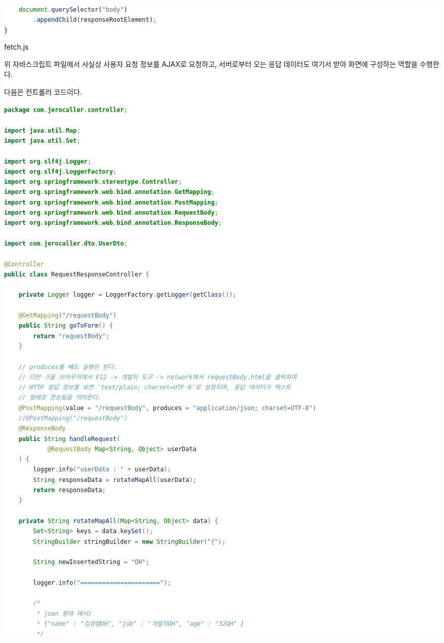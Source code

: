 ```jsx
	document.querySelector("body")
		.appendChild(responseRootElement);
}

```

fetch.js

위 자바스크립트 파일에서 사실상 사용자 요청 정보를 AJAX로 요청하고, 서버로부터 오는 응답 데이터도 여기서 받아 화면에 구성하는 역할을 수행한다. 

다음은 컨트롤러 코드이다.

```java
package com.jerocaller.controller;

import java.util.Map;
import java.util.Set;

import org.slf4j.Logger;
import org.slf4j.LoggerFactory;
import org.springframework.stereotype.Controller;
import org.springframework.web.bind.annotation.GetMapping;
import org.springframework.web.bind.annotation.PostMapping;
import org.springframework.web.bind.annotation.RequestBody;
import org.springframework.web.bind.annotation.ResponseBody;

import com.jerocaller.dto.UserDto;

@Controller
public class RequestResponseController {
	
	private Logger logger = LoggerFactory.getLogger(getClass());
	
	@GetMapping("/requestBody")
	public String goToForm() {
		return "requestBody";
	}
	
	// produces를 빼도 실행은 된다. 
	// 다만 크롬 브라우저에서 F12 -> 개발자 도구 -> network에서 requestBody.html을 클릭하여 
	// HTTP 응답 정보를 보면 'text/plain; charset=UTF-8'로 설정되며, 응답 데이터가 텍스트 
	// 형태로 전송됨을 의미한다. 
	@PostMapping(value = "/requestBody", produces = "application/json; charset=UTF-8")
	//@PostMapping("/requestBody")
	@ResponseBody
	public String handleRequest(
			@RequestBody Map<String, Object> userData
	) {
		logger.info("userData : " + userData);
		String responseData = rotateMapAll(userData);
		return responseData;
	}
	
	private String rotateMapAll(Map<String, Object> data) {
		Set<String> keys = data.keySet();
		StringBuilder stringBuilder = new StringBuilder("{");
		
		String newInsertedString = "OH";
		
		logger.info("======================");
		
		/*
		 * json 형태 예시)
		 * {"name" : "김큐엘OH", "job" : "개발자OH", "age" : "32OH" }
		 */
```